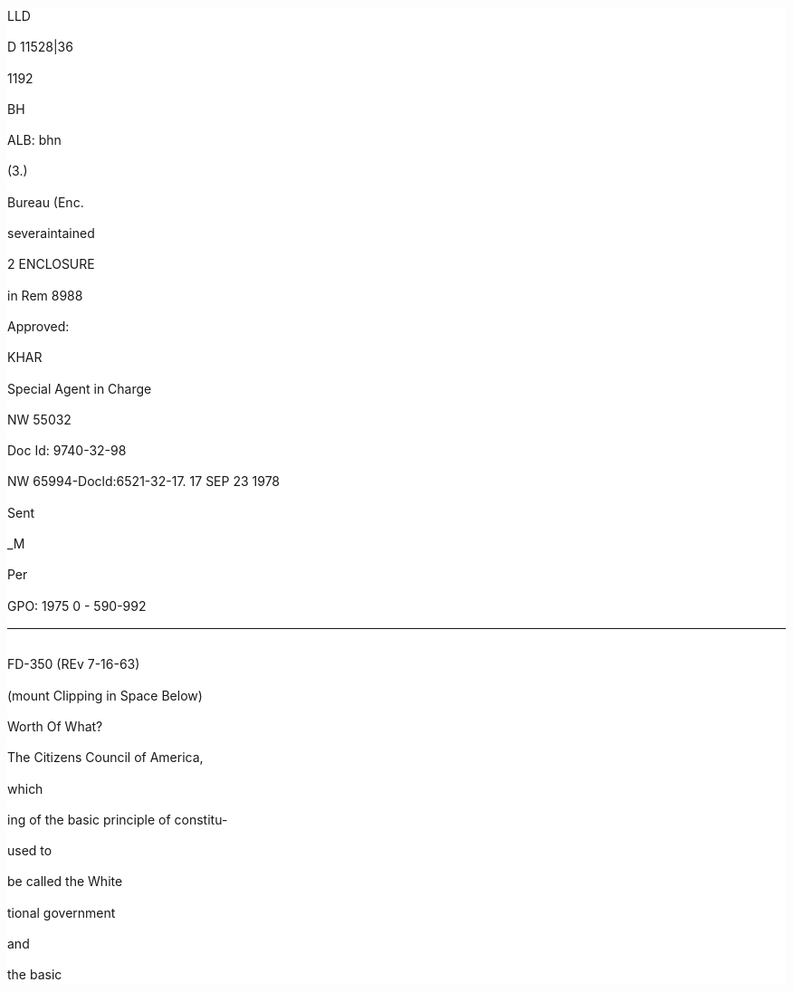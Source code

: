 LLD

D 11528|36

1192

BH

ALB: bhn

(3.)

Bureau (Enc.

severaintained

2 ENCLOSURE

in Rem 8988

Approved:

KHAR

Special Agent in Charge

NW 55032

Doc Id: 9740-32-98

NW 65994-Docld:6521-32-17.
17 SEP 23 1978

Sent

_M

Per

GPO: 1975 0 - 590-992

---

##
FD-350 (REv 7-16-63)

(mount Clipping in Space Below)

Worth Of What?

The Citizens Council of America,

which

ing of the basic principle of constitu-

used to

be called the White

tional government

and

the basic
